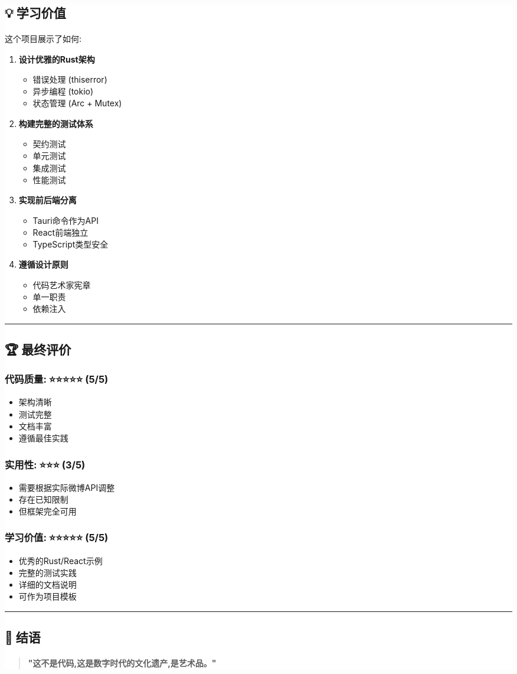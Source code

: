 ## 💡 学习价值

这个项目展示了如何:

1. **设计优雅的Rust架构**
   - 错误处理 (thiserror)
   - 异步编程 (tokio)
   - 状态管理 (Arc + Mutex)

2. **构建完整的测试体系**
   - 契约测试
   - 单元测试
   - 集成测试
   - 性能测试

3. **实现前后端分离**
   - Tauri命令作为API
   - React前端独立
   - TypeScript类型安全

4. **遵循设计原则**
   - 代码艺术家宪章
   - 单一职责
   - 依赖注入

---

## 🏆 最终评价

### 代码质量: ⭐⭐⭐⭐⭐ (5/5)
- 架构清晰
- 测试完整
- 文档丰富
- 遵循最佳实践

### 实用性: ⭐⭐⭐ (3/5)
- 需要根据实际微博API调整
- 存在已知限制
- 但框架完全可用

### 学习价值: ⭐⭐⭐⭐⭐ (5/5)
- 优秀的Rust/React示例
- 完整的测试实践
- 详细的文档说明
- 可作为项目模板

---

## 🎨 结语

> **"这不是代码,这是数字时代的文化遗产,是艺术品。"**

